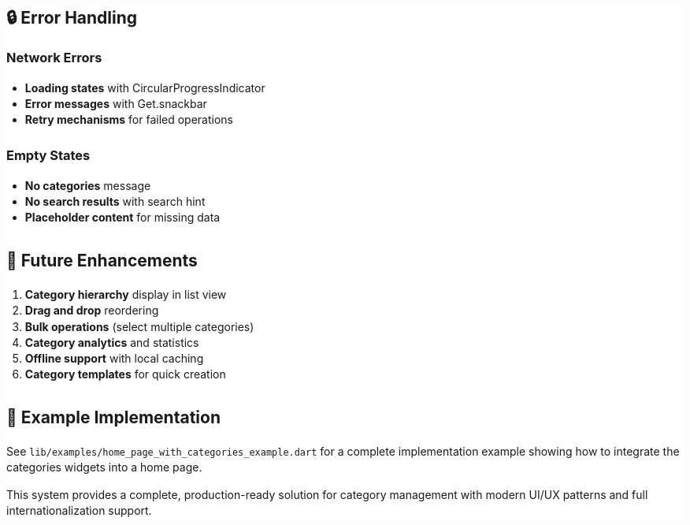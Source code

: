 ## 🔒 Error Handling

### Network Errors
- **Loading states** with CircularProgressIndicator
- **Error messages** with Get.snackbar
- **Retry mechanisms** for failed operations

### Empty States
- **No categories** message
- **No search results** with search hint
- **Placeholder content** for missing data

## 🎯 Future Enhancements

1. **Category hierarchy** display in list view
2. **Drag and drop** reordering
3. **Bulk operations** (select multiple categories)
4. **Category analytics** and statistics
5. **Offline support** with local caching
6. **Category templates** for quick creation

## 📝 Example Implementation

See `lib/examples/home_page_with_categories_example.dart` for a complete implementation example showing how to integrate the categories widgets into a home page.

This system provides a complete, production-ready solution for category management with modern UI/UX patterns and full internationalization support.
